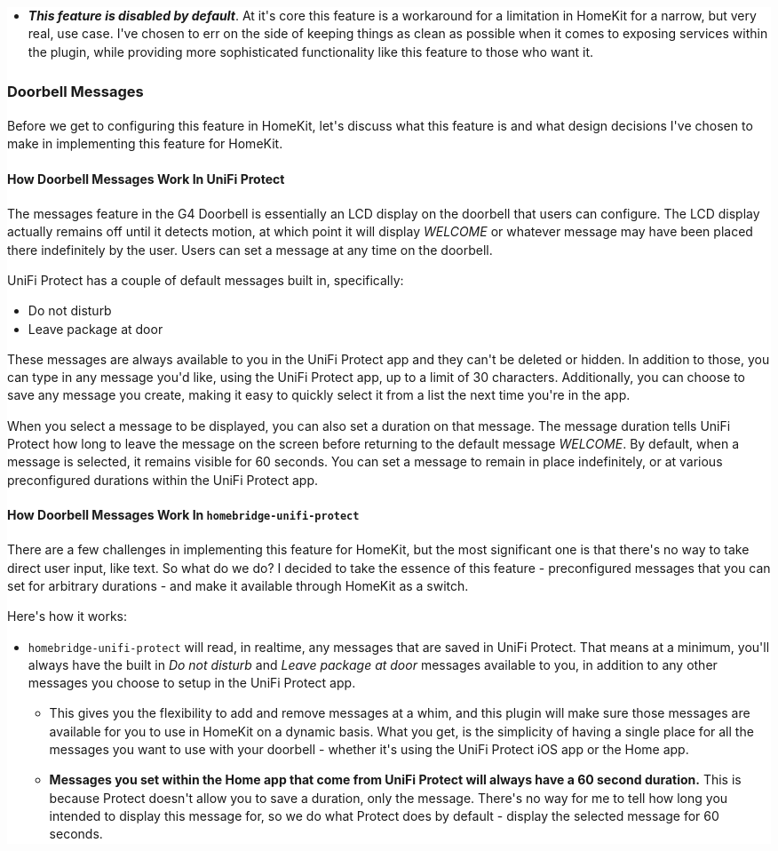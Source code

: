   * ***This feature is disabled by default***. At it's core this feature is a workaround for a limitation in HomeKit for a narrow, but very real, use case. I've chosen to err on the side of keeping things as clean as possible when it comes to exposing services within the plugin, while providing more sophisticated functionality like this feature to those who want it.

### <A NAME="doorbell-messages"></A>Doorbell Messages

Before we get to configuring this feature in HomeKit, let's discuss what this feature is and what design decisions I've chosen to make in implementing this feature for HomeKit.

#### How Doorbell Messages Work In UniFi Protect

The messages feature in the G4 Doorbell is essentially an LCD display on the doorbell that users can configure. The LCD display actually remains off until it detects motion, at which point it will display *WELCOME* or whatever message may have been placed there indefinitely by the user. Users can set a message at any time on the doorbell.

UniFi Protect has a couple of default messages built in, specifically:

  * Do not disturb
  * Leave package at door

These messages are always available to you in the UniFi Protect app and they can't be deleted or hidden. In addition to those, you can type in any message you'd like, using the UniFi Protect app, up to a limit of 30 characters. Additionally, you can choose to save any message you create, making it easy to quickly select it from a list the next time you're in the app.

When you select a message to be displayed, you can also set a duration on that message. The message duration tells UniFi Protect how long to leave the message on the screen before returning to the default message *WELCOME*. By default, when a message is selected, it remains visible for 60 seconds. You can set a message to remain in place indefinitely, or at various preconfigured durations within the UniFi Protect app.

#### How Doorbell Messages Work In `homebridge-unifi-protect`

There are a few challenges in implementing this feature for HomeKit, but the most significant one is that there's no way to take direct user input, like text. So what do we do? I decided to take the essence of this feature - preconfigured messages that you can set for arbitrary durations - and make it available through HomeKit as a switch.

Here's how it works:

  * `homebridge-unifi-protect` will read, in realtime, any messages that are saved in UniFi Protect. That means at a minimum, you'll always have the built in *Do not disturb* and *Leave package at door* messages available to you, in addition to any other messages you choose to setup in the UniFi Protect app.

    * This gives you the flexibility to add and remove messages at a whim, and this plugin will make sure those messages are available for you to use in HomeKit on a dynamic basis. What you get, is the simplicity of having a single place for all the messages you want to use with your doorbell - whether it's using the UniFi Protect iOS app or the Home app.

    * **Messages you set within the Home app that come from UniFi Protect will always have a 60 second duration.** This is because Protect doesn't allow you to save a duration, only the message. There's no way for me to tell how long you intended to display this message for, so we do what Protect does by default - display the selected message for 60 seconds.
